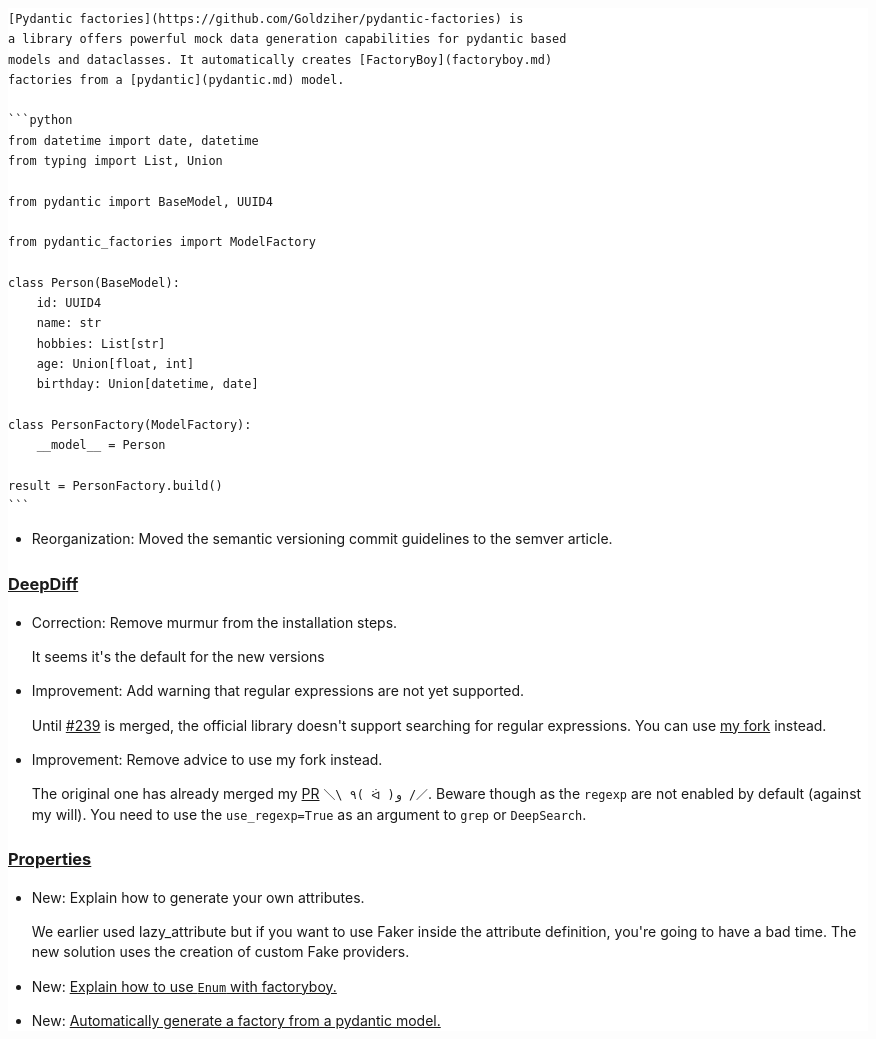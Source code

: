     [Pydantic factories](https://github.com/Goldziher/pydantic-factories) is
    a library offers powerful mock data generation capabilities for pydantic based
    models and dataclasses. It automatically creates [FactoryBoy](factoryboy.md)
    factories from a [pydantic](pydantic.md) model.

    ```python
    from datetime import date, datetime
    from typing import List, Union

    from pydantic import BaseModel, UUID4

    from pydantic_factories import ModelFactory

    class Person(BaseModel):
        id: UUID4
        name: str
        hobbies: List[str]
        age: Union[float, int]
        birthday: Union[datetime, date]

    class PersonFactory(ModelFactory):
        __model__ = Person

    result = PersonFactory.build()
    ```

* Reorganization: Moved the semantic versioning commit guidelines to the semver article.

### [DeepDiff](deepdiff.md)

* Correction: Remove murmur from the installation steps.

    It seems it's the default for the new versions


* Improvement: Add warning that regular expressions are not yet supported.

    Until [#239](https://github.com/seperman/deepdiff/pull/239) is merged, the
    official library doesn't support searching for regular expressions. You can
    use [my fork](https://github.com/johnwidhalm/deepdiff) instead.

* Improvement: Remove advice to use my fork instead.

    The original one has already merged my [PR](https://github.com/seperman/deepdiff/pull/239) `＼\ ٩( ᐛ )و /／`. Beware though as the `regexp` are not enabled by default (against my will). You need to use the `use_regexp=True` as an argument to `grep` or `DeepSearch`.

### [Properties](factoryboy.md)

* New: Explain how to generate your own attributes.

    We earlier used lazy_attribute but if you want to use Faker inside the
    attribute definition, you're going to have a bad time. The new solution
    uses the creation of custom Fake providers.

* New: [Explain how to use `Enum` with factoryboy.](factoryboy.md#word-from-enum-choices)
* New: [Automatically generate a factory from a pydantic model.](factoryboy.md#automatically-generate-a-factory-from-a-pydantic-model)
